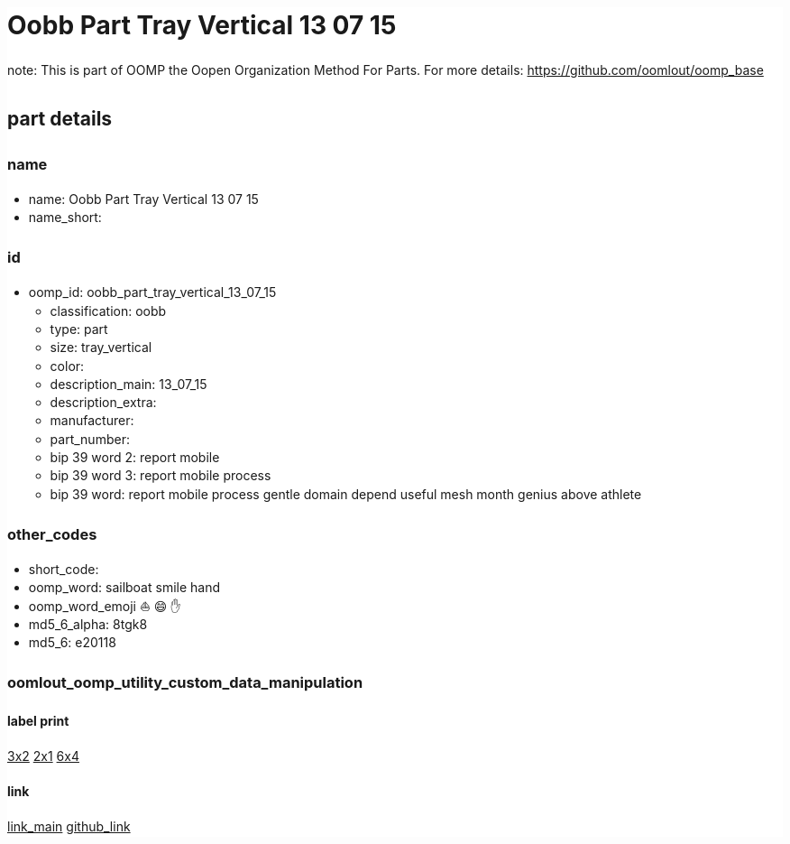 # Oobb Part Tray Vertical 13 07 15  

note: This is part of OOMP the Oopen Organization Method For Parts. For more details: https://github.com/oomlout/oomp_base

##  part details





### name
* name: Oobb Part Tray Vertical 13 07 15
* name_short: 
### id
* oomp_id: oobb_part_tray_vertical_13_07_15
  * classification: oobb
  * type: part
  * size: tray_vertical
  * color: 
  * description_main: 13_07_15
  * description_extra: 
  * manufacturer: 
  * part_number: 
  * bip 39 word 2: report mobile
  * bip 39 word 3: report mobile process
  * bip 39 word: report mobile process gentle domain depend useful mesh month genius above athlete

### other_codes
* short_code: 
* oomp_word: sailboat smile hand
* oomp_word_emoji :sailboat: :smile: :hand:
* md5_6_alpha: 8tgk8
* md5_6: e20118






### oomlout_oomp_utility_custom_data_manipulation
#### label print
[3x2](http://192.168.1.245:1112/?label=oomp%208tgk8)
[2x1](http://192.168.1.242:1112/?label=oomp%208tgk8)
[6x4](http://192.168.1.55:1112/?label=oomp%208tgk8)    

#### link

[link_main](https://github.com/oomlout/oomlout_oomp_current_version_messy/tree/main/parts/oobb_part_tray_vertical_13_07_15) [github_link](https://github.com/oomlout/oomlout_oomp_part_src/tree/main/parts/oobb_part_tray_vertical_13_07_15)                             

